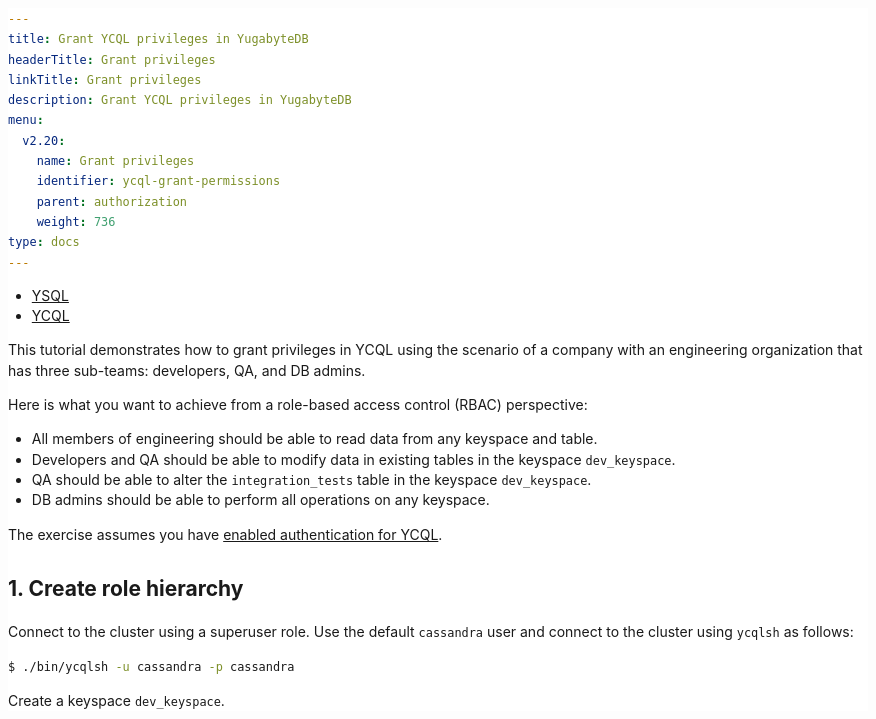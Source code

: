 ```yaml
---
title: Grant YCQL privileges in YugabyteDB
headerTitle: Grant privileges
linkTitle: Grant privileges
description: Grant YCQL privileges in YugabyteDB
menu:
  v2.20:
    name: Grant privileges
    identifier: ycql-grant-permissions
    parent: authorization
    weight: 736
type: docs
---
```


<ul class="nav nav-tabs-alt nav-tabs-yb">
  <li >
    <a href="../ysql-grant-permissions/" class="nav-link">
      <i class="icon-postgres" aria-hidden="true"></i>
      YSQL
    </a>
  </li>
  <li >
    <a href="../ycql-grant-permissions/" class="nav-link active">
      <i class="icon-cassandra" aria-hidden="true"></i>
      YCQL
    </a>
  </li>
</ul>

This tutorial demonstrates how to grant privileges in YCQL using the scenario of a company with an engineering organization that has three sub-teams: developers, QA, and DB admins.

Here is what you want to achieve from a role-based access control (RBAC) perspective:

- All members of engineering should be able to read data from any keyspace and table.
- Developers and QA should be able to modify data in existing tables in the keyspace `dev_keyspace`.
- QA should be able to alter the `integration_tests` table in the keyspace `dev_keyspace`.
- DB admins should be able to perform all operations on any keyspace.

The exercise assumes you have [enabled authentication for YCQL](../../enable-authentication/ycql/).

## 1. Create role hierarchy

Connect to the cluster using a superuser role. Use the default `cassandra` user and connect to the cluster using `ycqlsh` as follows:

```sh
$ ./bin/ycqlsh -u cassandra -p cassandra
```

Create a keyspace `dev_keyspace`.

